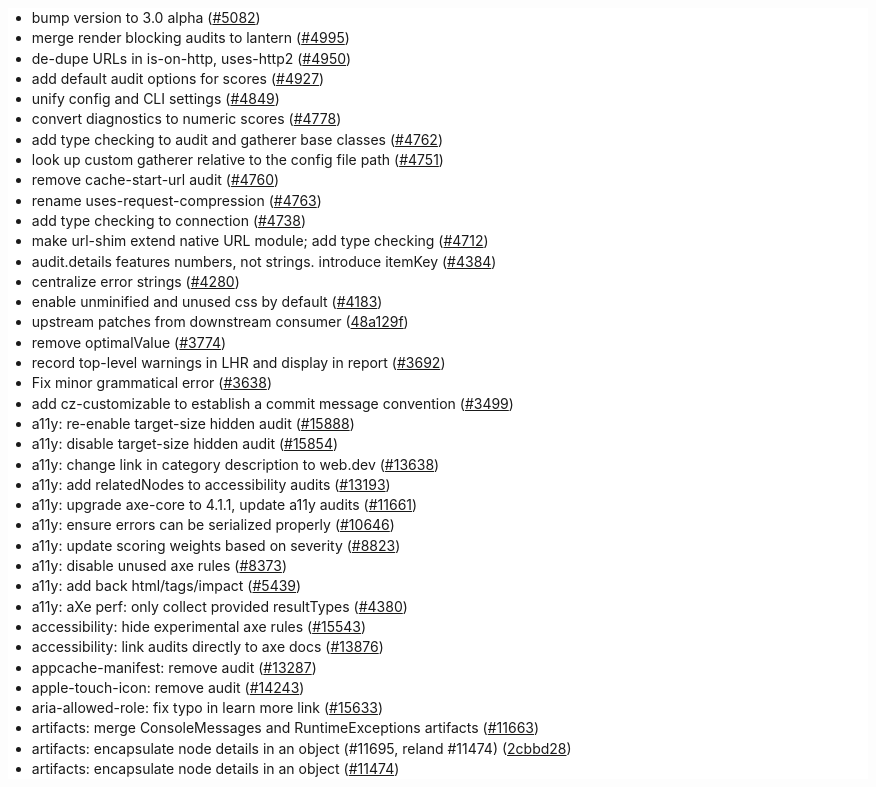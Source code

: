 * bump version to 3.0 alpha ([#5082](https://github.com/GoogleChrome/lighthouse/pull/5082))
* merge render blocking audits to lantern ([#4995](https://github.com/GoogleChrome/lighthouse/pull/4995))
* de-dupe URLs in is-on-http, uses-http2 ([#4950](https://github.com/GoogleChrome/lighthouse/pull/4950))
* add default audit options for scores ([#4927](https://github.com/GoogleChrome/lighthouse/pull/4927))
* unify config and CLI settings ([#4849](https://github.com/GoogleChrome/lighthouse/pull/4849))
* convert diagnostics to numeric scores ([#4778](https://github.com/GoogleChrome/lighthouse/pull/4778))
* add type checking to audit and gatherer base classes ([#4762](https://github.com/GoogleChrome/lighthouse/pull/4762))
* look up custom gatherer relative to the config file path ([#4751](https://github.com/GoogleChrome/lighthouse/pull/4751))
* remove cache-start-url audit ([#4760](https://github.com/GoogleChrome/lighthouse/pull/4760))
* rename uses-request-compression ([#4763](https://github.com/GoogleChrome/lighthouse/pull/4763))
* add type checking to connection ([#4738](https://github.com/GoogleChrome/lighthouse/pull/4738))
* make url-shim extend native URL module; add type checking ([#4712](https://github.com/GoogleChrome/lighthouse/pull/4712))
* audit.details features numbers, not strings. introduce itemKey ([#4384](https://github.com/GoogleChrome/lighthouse/pull/4384))
* centralize error strings ([#4280](https://github.com/GoogleChrome/lighthouse/pull/4280))
* enable unminified and unused css by default ([#4183](https://github.com/GoogleChrome/lighthouse/pull/4183))
* upstream patches from downstream consumer ([48a129f](https://github.com/GoogleChrome/lighthouse/commit/48a129f))
* remove optimalValue ([#3774](https://github.com/GoogleChrome/lighthouse/pull/3774))
* record top-level warnings in LHR and display in report ([#3692](https://github.com/GoogleChrome/lighthouse/pull/3692))
* Fix minor grammatical error ([#3638](https://github.com/GoogleChrome/lighthouse/pull/3638))
* add cz-customizable to establish a commit message convention ([#3499](https://github.com/GoogleChrome/lighthouse/pull/3499))
* a11y: re-enable target-size hidden audit ([#15888](https://github.com/GoogleChrome/lighthouse/pull/15888))
* a11y: disable target-size hidden audit ([#15854](https://github.com/GoogleChrome/lighthouse/pull/15854))
* a11y: change link in category description to web.dev ([#13638](https://github.com/GoogleChrome/lighthouse/pull/13638))
* a11y: add relatedNodes to accessibility audits ([#13193](https://github.com/GoogleChrome/lighthouse/pull/13193))
* a11y: upgrade axe-core to 4.1.1, update a11y audits ([#11661](https://github.com/GoogleChrome/lighthouse/pull/11661))
* a11y: ensure errors can be serialized properly ([#10646](https://github.com/GoogleChrome/lighthouse/pull/10646))
* a11y: update scoring weights based on severity ([#8823](https://github.com/GoogleChrome/lighthouse/pull/8823))
* a11y: disable unused axe rules ([#8373](https://github.com/GoogleChrome/lighthouse/pull/8373))
* a11y: add back html/tags/impact ([#5439](https://github.com/GoogleChrome/lighthouse/pull/5439))
* a11y: aXe perf: only collect provided resultTypes ([#4380](https://github.com/GoogleChrome/lighthouse/pull/4380))
* accessibility: hide experimental axe rules ([#15543](https://github.com/GoogleChrome/lighthouse/pull/15543))
* accessibility: link audits directly to axe docs ([#13876](https://github.com/GoogleChrome/lighthouse/pull/13876))
* appcache-manifest: remove audit ([#13287](https://github.com/GoogleChrome/lighthouse/pull/13287))
* apple-touch-icon: remove audit ([#14243](https://github.com/GoogleChrome/lighthouse/pull/14243))
* aria-allowed-role: fix typo in learn more link ([#15633](https://github.com/GoogleChrome/lighthouse/pull/15633))
* artifacts: merge ConsoleMessages and RuntimeExceptions artifacts ([#11663](https://github.com/GoogleChrome/lighthouse/pull/11663))
* artifacts: encapsulate node details in an object (#11695, reland #11474)  ([2cbbd28](https://github.com/GoogleChrome/lighthouse/commit/2cbbd28))
* artifacts: encapsulate node details in an object ([#11474](https://github.com/GoogleChrome/lighthouse/pull/11474))